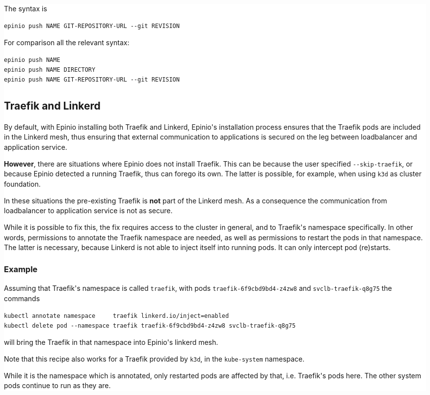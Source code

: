 The syntax is

```
epinio push NAME GIT-REPOSITORY-URL --git REVISION
```

For comparison all the relevant syntax:

```
epinio push NAME
epinio push NAME DIRECTORY
epinio push NAME GIT-REPOSITORY-URL --git REVISION
```

## Traefik and Linkerd

By default, with Epinio installing both Traefik and Linkerd, Epinio's
installation process ensures that the Traefik pods are included in the Linkerd
mesh, thus ensuring that external communication to applications is secured on
the leg between loadbalancer and application service.

__However__, there are situations where Epinio does not install Traefik.
This can be because the user specified `--skip-traefik`, or because Epinio
detected a running Traefik, thus can forego its own.
The latter is possible, for example, when using `k3d` as cluster foundation.

In these situations the pre-existing Traefik is __not__ part of the Linkerd
mesh. As a consequence the communication from loadbalancer to application
service is not as secure.

While it is possible to fix this, the fix requires access to the cluster in
general, and to Traefik's namespace specifically. In other words, permissions to
annotate the Traefik namespace are needed, as well as permissions to restart the
pods in that namespace. The latter is necessary, because Linkerd is not able to
inject itself into running pods. It can only intercept pod (re)starts.

### Example

Assuming that Traefik's namespace is called `traefik`, with pods
`traefik-6f9cbd9bd4-z4zw8` and `svclb-traefik-q8g75`
the commands

```
kubectl annotate namespace     traefik linkerd.io/inject=enabled
kubectl delete pod --namespace traefik traefik-6f9cbd9bd4-z4zw8 svclb-traefik-q8g75
```

will bring the Traefik in that namespace into Epinio's linkerd mesh.

Note that this recipe also works for a Traefik provided by `k3d`, in the
`kube-system` namespace.

While it is the namespace which is annotated, only restarted pods are affected
by that, i.e. Traefik's pods here. The other system pods continue to run as they
are.
